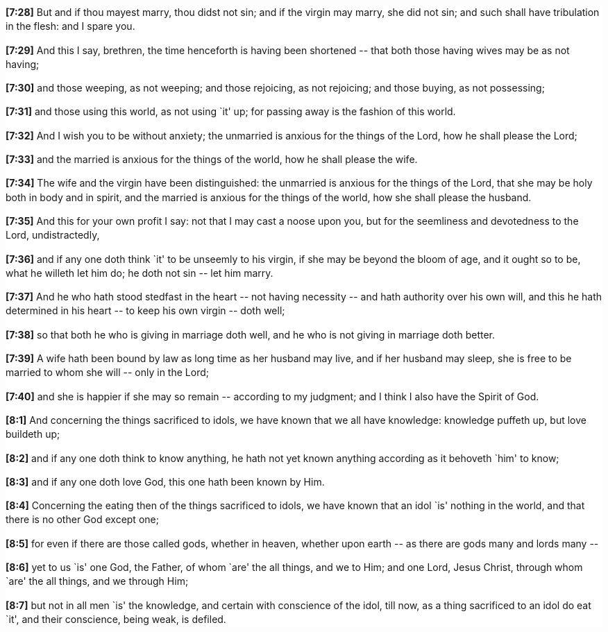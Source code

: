 **[7:28]** But and if thou mayest marry, thou didst not sin; and if the virgin may marry, she did not sin; and such shall have tribulation in the flesh: and I spare you.

**[7:29]** And this I say, brethren, the time henceforth is having been shortened -- that both those having wives may be as not having;

**[7:30]** and those weeping, as not weeping; and those rejoicing, as not rejoicing; and those buying, as not possessing;

**[7:31]** and those using this world, as not using \`it' up; for passing away is the fashion of this world.

**[7:32]** And I wish you to be without anxiety; the unmarried is anxious for the things of the Lord, how he shall please the Lord;

**[7:33]** and the married is anxious for the things of the world, how he shall please the wife.

**[7:34]** The wife and the virgin have been distinguished: the unmarried is anxious for the things of the Lord, that she may be holy both in body and in spirit, and the married is anxious for the things of the world, how she shall please the husband.

**[7:35]** And this for your own profit I say: not that I may cast a noose upon you, but for the seemliness and devotedness to the Lord, undistractedly,

**[7:36]** and if any one doth think \`it' to be unseemly to his virgin, if she may be beyond the bloom of age, and it ought so to be, what he willeth let him do; he doth not sin -- let him marry.

**[7:37]** And he who hath stood stedfast in the heart -- not having necessity -- and hath authority over his own will, and this he hath determined in his heart -- to keep his own virgin -- doth well;

**[7:38]** so that both he who is giving in marriage doth well, and he who is not giving in marriage doth better.

**[7:39]** A wife hath been bound by law as long time as her husband may live, and if her husband may sleep, she is free to be married to whom she will -- only in the Lord;

**[7:40]** and she is happier if she may so remain -- according to my judgment; and I think I also have the Spirit of God.

**[8:1]** And concerning the things sacrificed to idols, we have known that we all have knowledge: knowledge puffeth up, but love buildeth up;

**[8:2]** and if any one doth think to know anything, he hath not yet known anything according as it behoveth \`him' to know;

**[8:3]** and if any one doth love God, this one hath been known by Him.

**[8:4]** Concerning the eating then of the things sacrificed to idols, we have known that an idol \`is' nothing in the world, and that there is no other God except one;

**[8:5]** for even if there are those called gods, whether in heaven, whether upon earth -- as there are gods many and lords many --

**[8:6]** yet to us \`is' one God, the Father, of whom \`are' the all things, and we to Him; and one Lord, Jesus Christ, through whom \`are' the all things, and we through Him;

**[8:7]** but not in all men \`is' the knowledge, and certain with conscience of the idol, till now, as a thing sacrificed to an idol do eat \`it', and their conscience, being weak, is defiled.
